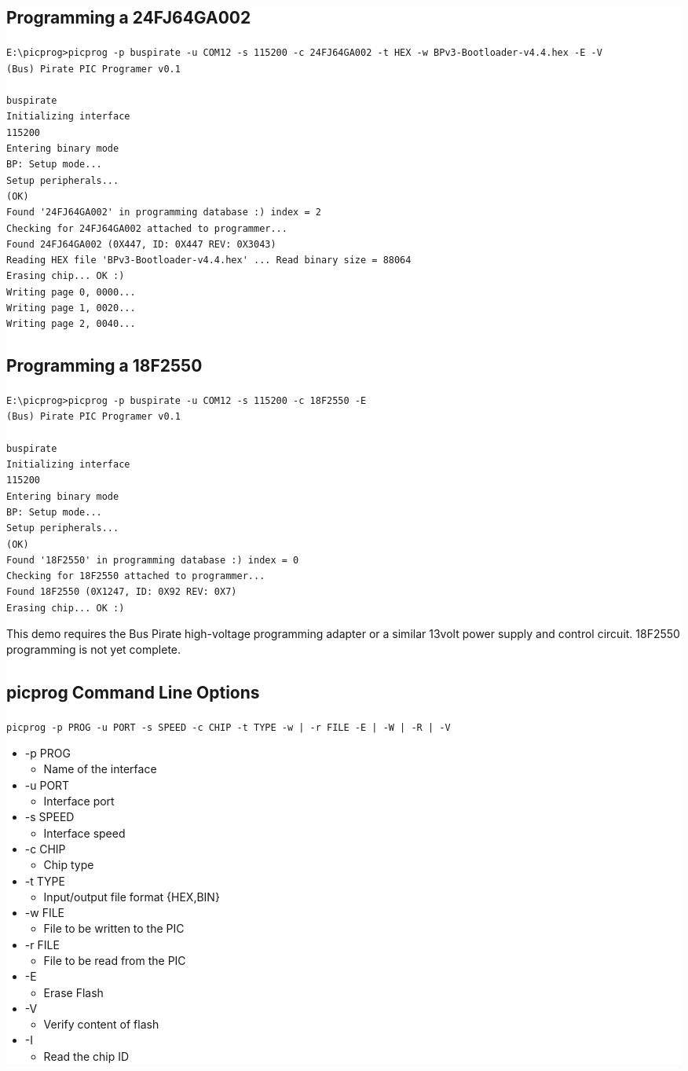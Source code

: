 Programming a 24FJ64GA002
-------------------
    E:\picprog>picprog -p buspirate -u COM12 -s 115200 -c 24FJ64GA002 -t HEX -w BPv3-Bootloader-v4.4.hex -E -V
    (Bus) Pirate PIC Programer v0.1

    buspirate
    Initializing interface
    115200
    Entering binary mode
    BP: Setup mode...
    Setup peripherals...
    (OK)
    Found '24FJ64GA002' in programming database :) index = 2
    Checking for 24FJ64GA002 attached to programmer...
    Found 24FJ64GA002 (0X447, ID: 0X447 REV: 0X3043)
    Reading HEX file 'BPv3-Bootloader-v4.4.hex' ... Read binary size = 88064
    Erasing chip... OK :)
    Writing page 0, 0000...
    Writing page 1, 0020...
    Writing page 2, 0040...

Programming a 18F2550
-------------------
    E:\picprog>picprog -p buspirate -u COM12 -s 115200 -c 18F2550 -E
    (Bus) Pirate PIC Programer v0.1

    buspirate
    Initializing interface
    115200
    Entering binary mode
    BP: Setup mode...
    Setup peripherals...
    (OK)
    Found '18F2550' in programming database :) index = 0
    Checking for 18F2550 attached to programmer...
    Found 18F2550 (0X1247, ID: 0X92 REV: 0X7)
    Erasing chip... OK :)

This demo requires the Bus Pirate high-voltage programming adapter or a similar 13volt power supply and control circuit. 18F2550 programming is not yet complete.

picprog Command Line Options
-------------------
    picprog -p PROG -u PORT -s SPEED -c CHIP -t TYPE -w | -r FILE -E | -W | -R | -V

  * -p PROG
    * Name of the interface
  * -u PORT
    * Interface port
  * -s SPEED
    * Interface speed
  * -c CHIP
    * Chip type
  * -t TYPE
    * Input/output file format {HEX,BIN}
  * -w FILE
    * File to be written to the PIC
  * -r FILE
    * File to be read from the PIC
  * -E
    * Erase Flash
  * -V
    * Verify content of flash
  * -I
    * Read the chip ID